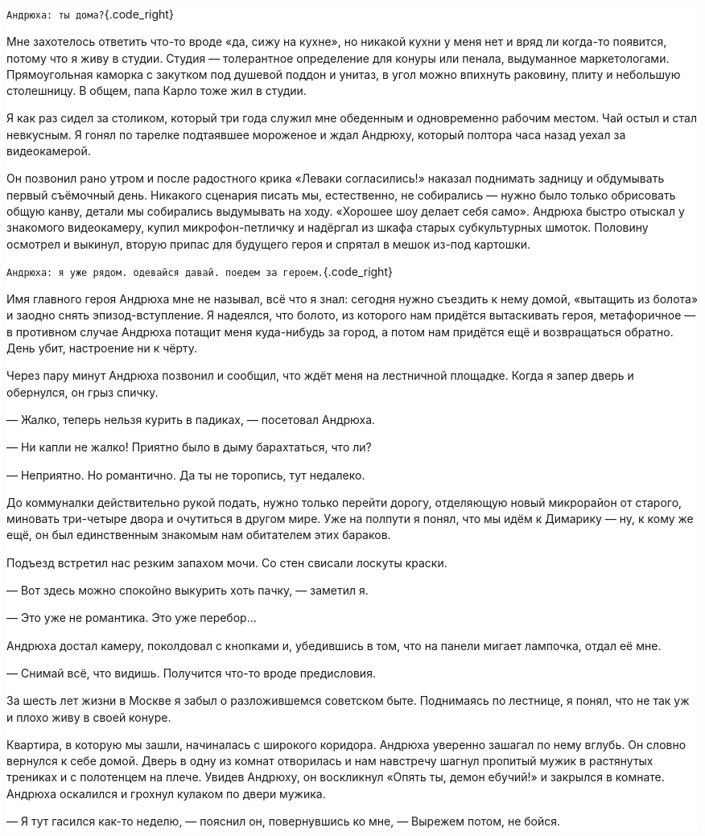 `Андрюха: ты дома?`{.code\_right}

Мне захотелось ответить что-то вроде «да, сижу на кухне», но никакой кухни у меня нет и вряд ли когда-то появится, потому что я живу в студии. Студия — толерантное определение для конуры или пенала, выдуманное маркетологами. Прямоугольная каморка с закутком под душевой поддон и унитаз, в угол можно впихнуть раковину, плиту и небольшую столешницу. В общем, папа Карло тоже жил в студии.

Я как раз сидел за столиком, который три года служил мне обеденным и одновременно рабочим местом. Чай остыл и стал невкусным. Я гонял по тарелке подтаявшее мороженое и ждал Андрюху, который полтора часа назад уехал за видеокамерой.

Он позвонил рано утром и после радостного крика «Леваки согласились!» наказал поднимать задницу и обдумывать первый съёмочный день. Никакого сценария писать мы, естественно, не собирались — нужно было только обрисовать общую канву, детали мы собирались выдумывать на ходу. «Хорошее шоу делает себя само». Андрюха быстро отыскал у знакомого видеокамеру, купил микрофон-петличку и надёргал из шкафа старых субкультурных шмоток. Половину осмотрел и выкинул, вторую припас для будущего героя и спрятал в мешок из-под картошки.

`Андрюха: я уже рядом. одевайся давай. поедем за героем.`{.code\_right}

Имя главного героя Андрюха мне не называл, всё что я знал: сегодня нужно съездить к нему домой, «вытащить из болота» и заодно снять эпизод-вступление. Я надеялся, что болото, из которого нам придётся вытаскивать героя, метафоричное — в противном случае Андрюха потащит меня куда-нибудь за город, а потом нам придётся ещё и возвращаться обратно. День убит, настроение ни к чёрту.

Через пару минут Андрюха позвонил и сообщил, что ждёт меня на лестничной площадке. Когда я запер дверь и обернулся, он грыз спичку.

— Жалко, теперь нельзя курить в падиках, — посетовал Андрюха.

— Ни капли не жалко! Приятно было в дыму барахтаться, что ли?

— Неприятно. Но романтично. Да ты не торопись, тут недалеко.

До коммуналки действительно рукой подать, нужно только перейти дорогу, отделяющую новый микрорайон от старого, миновать три-четыре двора и очутиться в другом мире. Уже на полпути я понял, что мы идём к Димарику — ну, к кому же ещё, он был единственным знакомым нам обитателем этих бараков.

Подъезд встретил нас резким запахом мочи. Со стен свисали лоскуты краски.

— Вот здесь можно спокойно выкурить хоть пачку, — заметил я.

— Это уже не романтика. Это уже перебор…

Андрюха достал камеру, поколдовал с кнопками и, убедившись в том, что на панели мигает лампочка, отдал её мне.

— Снимай всё, что видишь. Получится что-то вроде предисловия.

За шесть лет жизни в Москве я забыл о разложившемся советском быте. Поднимаясь по лестнице, я понял, что не так уж и плохо живу в своей конуре.

Квартира, в которую мы зашли, начиналась с широкого коридора. Андрюха уверенно зашагал по нему вглубь. Он словно вернулся к себе домой. Дверь в одну из комнат отворилась и нам навстречу шагнул пропитый мужик в растянутых трениках и с полотенцем на плече. Увидев Андрюху, он воскликнул «Опять ты, демон ебучий!» и закрылся в комнате. Андрюха оскалился и грохнул кулаком по двери мужика.

— Я тут гасился как-то неделю, — пояснил он, повернувшись ко мне, — Вырежем потом, не бойся.


